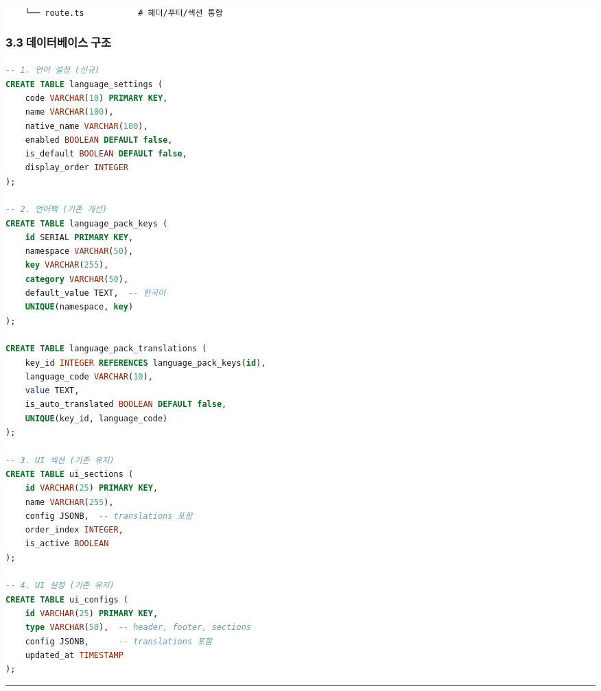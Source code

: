 ```
    └── route.ts           # 헤더/푸터/섹션 통합
```

### 3.3 데이터베이스 구조
```sql
-- 1. 언어 설정 (신규)
CREATE TABLE language_settings (
    code VARCHAR(10) PRIMARY KEY,
    name VARCHAR(100),
    native_name VARCHAR(100),
    enabled BOOLEAN DEFAULT false,
    is_default BOOLEAN DEFAULT false,
    display_order INTEGER
);

-- 2. 언어팩 (기존 개선)
CREATE TABLE language_pack_keys (
    id SERIAL PRIMARY KEY,
    namespace VARCHAR(50),
    key VARCHAR(255),
    category VARCHAR(50),
    default_value TEXT,  -- 한국어
    UNIQUE(namespace, key)
);

CREATE TABLE language_pack_translations (
    key_id INTEGER REFERENCES language_pack_keys(id),
    language_code VARCHAR(10),
    value TEXT,
    is_auto_translated BOOLEAN DEFAULT false,
    UNIQUE(key_id, language_code)
);

-- 3. UI 섹션 (기존 유지)
CREATE TABLE ui_sections (
    id VARCHAR(25) PRIMARY KEY,
    name VARCHAR(255),
    config JSONB,  -- translations 포함
    order_index INTEGER,
    is_active BOOLEAN
);

-- 4. UI 설정 (기존 유지)
CREATE TABLE ui_configs (
    id VARCHAR(25) PRIMARY KEY,
    type VARCHAR(50),  -- header, footer, sections
    config JSONB,      -- translations 포함
    updated_at TIMESTAMP
);
```

---